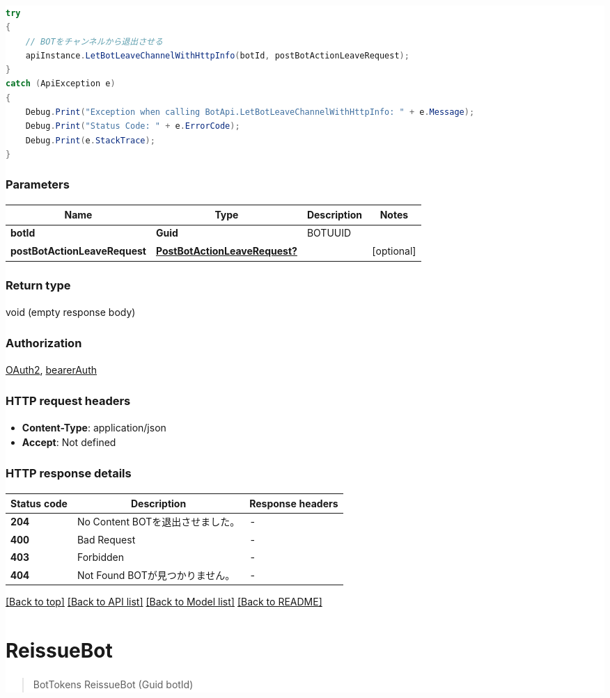 ```csharp
try
{
    // BOTをチャンネルから退出させる
    apiInstance.LetBotLeaveChannelWithHttpInfo(botId, postBotActionLeaveRequest);
}
catch (ApiException e)
{
    Debug.Print("Exception when calling BotApi.LetBotLeaveChannelWithHttpInfo: " + e.Message);
    Debug.Print("Status Code: " + e.ErrorCode);
    Debug.Print(e.StackTrace);
}
```

### Parameters

| Name | Type | Description | Notes |
|------|------|-------------|-------|
| **botId** | **Guid** | BOTUUID |  |
| **postBotActionLeaveRequest** | [**PostBotActionLeaveRequest?**](PostBotActionLeaveRequest?.md) |  | [optional]  |

### Return type

void (empty response body)

### Authorization

[OAuth2](../README.md#OAuth2), [bearerAuth](../README.md#bearerAuth)

### HTTP request headers

 - **Content-Type**: application/json
 - **Accept**: Not defined


### HTTP response details
| Status code | Description | Response headers |
|-------------|-------------|------------------|
| **204** | No Content BOTを退出させました。 |  -  |
| **400** | Bad Request |  -  |
| **403** | Forbidden |  -  |
| **404** | Not Found BOTが見つかりません。 |  -  |

[[Back to top]](#) [[Back to API list]](../README.md#documentation-for-api-endpoints) [[Back to Model list]](../README.md#documentation-for-models) [[Back to README]](../README.md)

<a id="reissuebot"></a>
# **ReissueBot**
> BotTokens ReissueBot (Guid botId)
